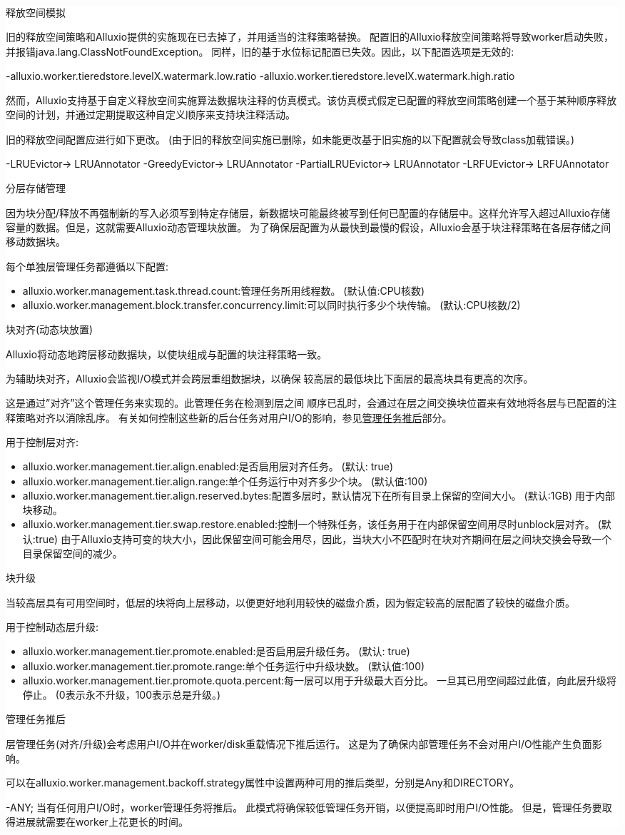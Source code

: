 释放空间模拟

旧的释放空间策略和Alluxio提供的实施现在已去掉了，并用适当的注释策略替换。 配置旧的Alluxio释放空间策略将导致worker启动失败，并报错java.lang.ClassNotFoundException。 同样，旧的基于水位标记配置已失效。因此，以下配置选项是无效的:

-alluxio.worker.tieredstore.levelX.watermark.low.ratio -alluxio.worker.tieredstore.levelX.watermark.high.ratio

然而，Alluxio支持基于自定义释放空间实施算法数据块注释的仿真模式。该仿真模式假定已配置的释放空间策略创建一个基于某种顺序释放空间的计划，并通过定期提取这种自定义顺序来支持块注释活动。

旧的释放空间配置应进行如下更改。 (由于旧的释放空间实施已删除，如未能更改基于旧实施的以下配置就会导致class加载错误。)

-LRUEvictor-> LRUAnnotator -GreedyEvictor-> LRUAnnotator -PartialLRUEvictor-> LRUAnnotator -LRFUEvictor-> LRFUAnnotator

分层存储管理

因为块分配/释放不再强制新的写入必须写到特定存储层，新数据块可能最终被写到任何已配置的存储层中。这样允许写入超过Alluxio存储容量的数据。但是，这就需要Alluxio动态管理块放置。 为了确保层配置为从最快到最慢的假设，Alluxio会基于块注释策略在各层存储之间移动数据块。

每个单独层管理任务都遵循以下配置:

- alluxio.worker.management.task.thread.count:管理任务所用线程数。 (默认值:CPU核数)
- alluxio.worker.management.block.transfer.concurrency.limit:可以同时执行多少个块传输。 (默认:CPU核数/2)

块对齐(动态块放置)

Alluxio将动态地跨层移动数据块，以使块组成与配置的块注释策略一致。

为辅助块对齐，Alluxio会监视I/O模式并会跨层重组数据块，以确保 较高层的最低块比下面层的最高块具有更高的次序。

这是通过”对齐”这个管理任务来实现的。此管理任务在检测到层之间 顺序已乱时，会通过在层之间交换块位置来有效地将各层与已配置的注释策略对齐以消除乱序。 有关如何控制这些新的后台任务对用户I/O的影响，参见[管理任务推后](https://docs.alluxio.io/os/user/stable/cn/core-services/Caching.html?q=HDD#management-task-back-off)部分。

用于控制层对齐:

- alluxio.worker.management.tier.align.enabled:是否启用层对齐任务。 (默认: true)
- alluxio.worker.management.tier.align.range:单个任务运行中对齐多少个块。 (默认值:100)
- alluxio.worker.management.tier.align.reserved.bytes:配置多层时，默认情况下在所有目录上保留的空间大小。 (默认:1GB) 用于内部块移动。
- alluxio.worker.management.tier.swap.restore.enabled:控制一个特殊任务，该任务用于在内部保留空间用尽时unblock层对齐。 (默认:true) 由于Alluxio支持可变的块大小，因此保留空间可能会用尽，因此，当块大小不匹配时在块对齐期间在层之间块交换会导致一个目录保留空间的减少。

块升级

当较高层具有可用空间时，低层的块将向上层移动，以便更好地利用较快的磁盘介质，因为假定较高的层配置了较快的磁盘介质。

用于控制动态层升级:

- alluxio.worker.management.tier.promote.enabled:是否启用层升级任务。 (默认: true)
- alluxio.worker.management.tier.promote.range:单个任务运行中升级块数。 (默认值:100)
- alluxio.worker.management.tier.promote.quota.percent:每一层可以用于升级最大百分比。 一旦其已用空间超过此值，向此层升级将停止。 (0表示永不升级，100表示总是升级。)

管理任务推后

层管理任务(对齐/升级)会考虑用户I/O并在worker/disk重载情况下推后运行。 这是为了确保内部管理任务不会对用户I/O性能产生负面影响。

可以在alluxio.worker.management.backoff.strategy属性中设置两种可用的推后类型，分别是Any和DIRECTORY。

-ANY; 当有任何用户I/O时，worker管理任务将推后。 此模式将确保较低管理任务开销，以便提高即时用户I/O性能。 但是，管理任务要取得进展就需要在worker上花更长的时间。
